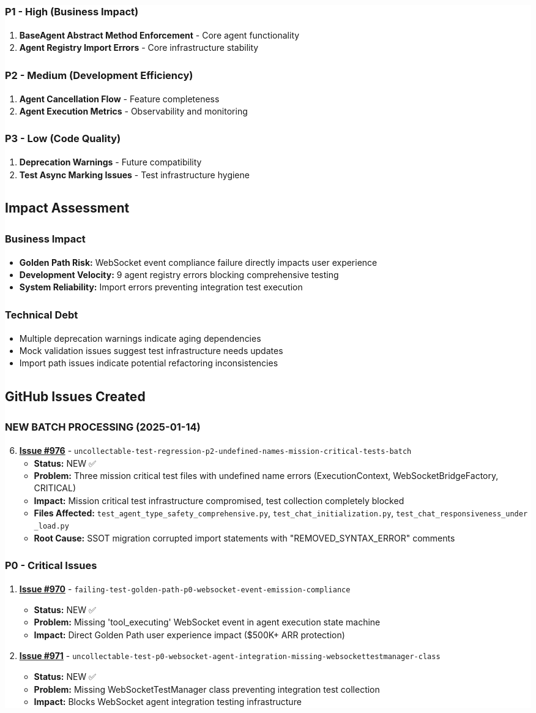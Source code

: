 ### P1 - High (Business Impact)
1. **BaseAgent Abstract Method Enforcement** - Core agent functionality
2. **Agent Registry Import Errors** - Core infrastructure stability

### P2 - Medium (Development Efficiency)
1. **Agent Cancellation Flow** - Feature completeness
2. **Agent Execution Metrics** - Observability and monitoring

### P3 - Low (Code Quality)
1. **Deprecation Warnings** - Future compatibility
2. **Test Async Marking Issues** - Test infrastructure hygiene

## Impact Assessment

### Business Impact
- **Golden Path Risk:** WebSocket event compliance failure directly impacts user experience
- **Development Velocity:** 9 agent registry errors blocking comprehensive testing
- **System Reliability:** Import errors preventing integration test execution

### Technical Debt
- Multiple deprecation warnings indicate aging dependencies
- Mock validation issues suggest test infrastructure needs updates
- Import path issues indicate potential refactoring inconsistencies

## GitHub Issues Created

### NEW BATCH PROCESSING (2025-01-14)
6. **[Issue #976](https://github.com/netra-systems/netra-apex/issues/976)** - `uncollectable-test-regression-p2-undefined-names-mission-critical-tests-batch`
   - **Status:** NEW ✅
   - **Problem:** Three mission critical test files with undefined name errors (ExecutionContext, WebSocketBridgeFactory, CRITICAL)
   - **Impact:** Mission critical test infrastructure compromised, test collection completely blocked
   - **Files Affected:** `test_agent_type_safety_comprehensive.py`, `test_chat_initialization.py`, `test_chat_responsiveness_under_load.py`
   - **Root Cause:** SSOT migration corrupted import statements with "REMOVED_SYNTAX_ERROR" comments

### P0 - Critical Issues
1. **[Issue #970](https://github.com/netra-systems/netra-apex/issues/970)** - `failing-test-golden-path-p0-websocket-event-emission-compliance`
   - **Status:** NEW ✅
   - **Problem:** Missing 'tool_executing' WebSocket event in agent execution state machine
   - **Impact:** Direct Golden Path user experience impact ($500K+ ARR protection)

2. **[Issue #971](https://github.com/netra-systems/netra-apex/issues/971)** - `uncollectable-test-p0-websocket-agent-integration-missing-websockettestmanager-class`
   - **Status:** NEW ✅
   - **Problem:** Missing WebSocketTestManager class preventing integration test collection
   - **Impact:** Blocks WebSocket agent integration testing infrastructure
